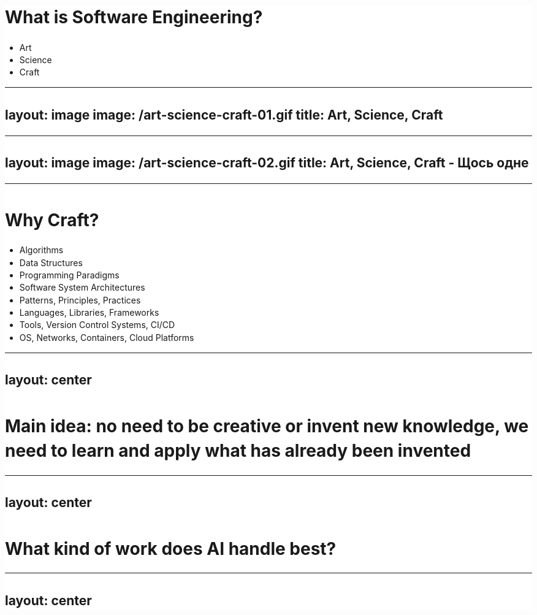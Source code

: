 # What is Software Engineering?

- Art
- Science
- Craft

---
layout: image
image: /art-science-craft-01.gif
title: Art, Science, Craft
---

---
layout: image
image: /art-science-craft-02.gif
title: Art, Science, Craft - Щось одне
---

---

# Why Craft?

- Algorithms
- Data Structures
- Programming Paradigms
- Software System Architectures
- Patterns, Principles, Practices
- Languages, Libraries, Frameworks
- Tools, Version Control Systems, CI/CD
- OS, Networks, Containers, Cloud Platforms

---
layout: center
---

# Main idea: no need to be creative or invent new knowledge, we need to learn and apply what has already been invented

---
layout: center
---

# What kind of work does AI handle best?

---
layout: center
---
